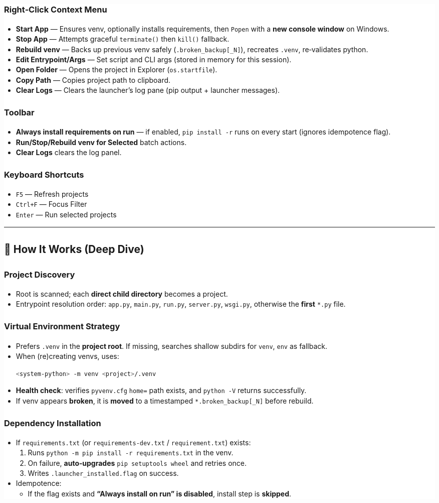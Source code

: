 ### Right‑Click Context Menu
- **Start App** — Ensures venv, optionally installs requirements, then `Popen` with a **new console window** on Windows.
- **Stop App** — Attempts graceful `terminate()` then `kill()` fallback.
- **Rebuild venv** — Backs up previous venv safely (`.broken_backup[_N]`), recreates `.venv`, re‑validates python.
- **Edit Entrypoint/Args** — Set script and CLI args (stored in memory for this session).
- **Open Folder** — Opens the project in Explorer (`os.startfile`).
- **Copy Path** — Copies project path to clipboard.
- **Clear Logs** — Clears the launcher’s log pane (pip output + launcher messages).

### Toolbar
- **Always install requirements on run** — if enabled, `pip install -r` runs on every start (ignores idempotence flag).
- **Run/Stop/Rebuild venv for Selected** batch actions.
- **Clear Logs** clears the log panel.

### Keyboard Shortcuts
- `F5` — Refresh projects
- `Ctrl+F` — Focus Filter
- `Enter` — Run selected projects

---

## 🧠 How It Works (Deep Dive)

### Project Discovery
- Root is scanned; each **direct child directory** becomes a project.
- Entrypoint resolution order: `app.py`, `main.py`, `run.py`, `server.py`, `wsgi.py`, otherwise the **first** `*.py` file.

### Virtual Environment Strategy
- Prefers `.venv` in the **project root**. If missing, searches shallow subdirs for `venv`, `env` as fallback.
- When (re)creating venvs, uses:
  ```bash
  <system-python> -m venv <project>/.venv
  ```
- **Health check**: verifies `pyvenv.cfg` `home=` path exists, and `python -V` returns successfully.
- If venv appears **broken**, it is **moved** to a timestamped `*.broken_backup[_N]` before rebuild.

### Dependency Installation
- If `requirements.txt` (or `requirements-dev.txt` / `requirement.txt`) exists:
  1. Runs `python -m pip install -r requirements.txt` in the venv.
  2. On failure, **auto‑upgrades** `pip setuptools wheel` and retries once.
  3. Writes `.launcher_installed.flag` on success.
- Idempotence:
  - If the flag exists and **“Always install on run” is disabled**, install step is **skipped**.
